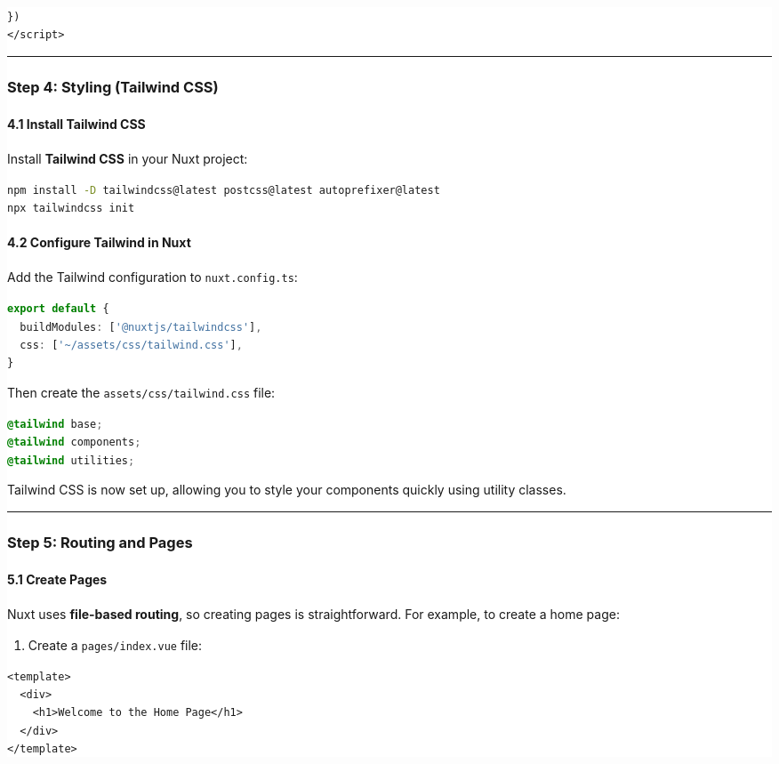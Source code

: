```vue
})
</script>
```

---

### **Step 4: Styling (Tailwind CSS)**

#### **4.1 Install Tailwind CSS**

Install **Tailwind CSS** in your Nuxt project:

```bash
npm install -D tailwindcss@latest postcss@latest autoprefixer@latest
npx tailwindcss init
```

#### **4.2 Configure Tailwind in Nuxt**

Add the Tailwind configuration to `nuxt.config.ts`:

```typescript
export default {
  buildModules: ['@nuxtjs/tailwindcss'],
  css: ['~/assets/css/tailwind.css'],
}
```

Then create the `assets/css/tailwind.css` file:

```css
@tailwind base;
@tailwind components;
@tailwind utilities;
```

Tailwind CSS is now set up, allowing you to style your components quickly using utility classes.

---

### **Step 5: Routing and Pages**

#### **5.1 Create Pages**

Nuxt uses **file-based routing**, so creating pages is straightforward. For example, to create a home page:

1. Create a `pages/index.vue` file:

```vue
<template>
  <div>
    <h1>Welcome to the Home Page</h1>
  </div>
</template>
```
